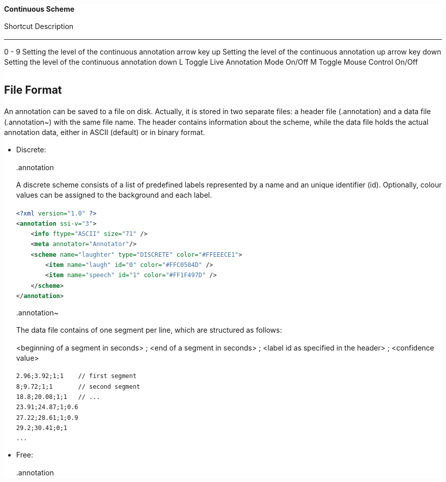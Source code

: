 **Continuous Scheme**

 Shortcut					Description    
 -------					------ 
 0 - 9						Setting the level of the continuous annotation
 arrow key up				Setting the level of the continuous annotation up
 arrow key down				Setting the level of the continuous annotation down
 L			                Toggle Live Annotation Mode On/Off
 M							Toggle Mouse Control On/Off

## File Format

An annotation can be saved to a file on disk. Actually, it is stored in two separate files: a header file (.annotation) and a data file (.annotation~) with the same file name. The header contains information about the scheme, while the data file holds the actual annotation data, either in ASCII (default) or in binary format.

* Discrete: 

	.annotation

	A discrete scheme consists of a list of predefined labels represented by a name and an unique identifier (id). Optionally, colour values can be assigned to the background and each label.

	~~~~ xml
	<?xml version="1.0" ?>
	<annotation ssi-v="3">
		<info ftype="ASCII" size="71" />
		<meta annotator="Annotator"/>
		<scheme name="laughter" type="DISCRETE" color="#FFEEECE1">
			<item name="laugh" id="0" color="#FFC0504D" />
			<item name="speech" id="1" color="#FF1F497D" />
		</scheme>
	</annotation>
	~~~~

	.annotation~

	The data file contains of one segment per line, which are structured as follows:
	
	\<beginning of a segment in seconds\> ; \<end of a segment in seconds\> ; \<label id as specified in the header\> ; \<confidence value\>

	~~~~
	2.96;3.92;1;1    // first segment
	8;9.72;1;1       // second segment
	18.8;20.08;1;1   // ...
	23.91;24.87;1;0.6
	27.22;28.61;1;0.9
	29.2;30.41;0;1
	...
	~~~~

* Free:

	.annotation
